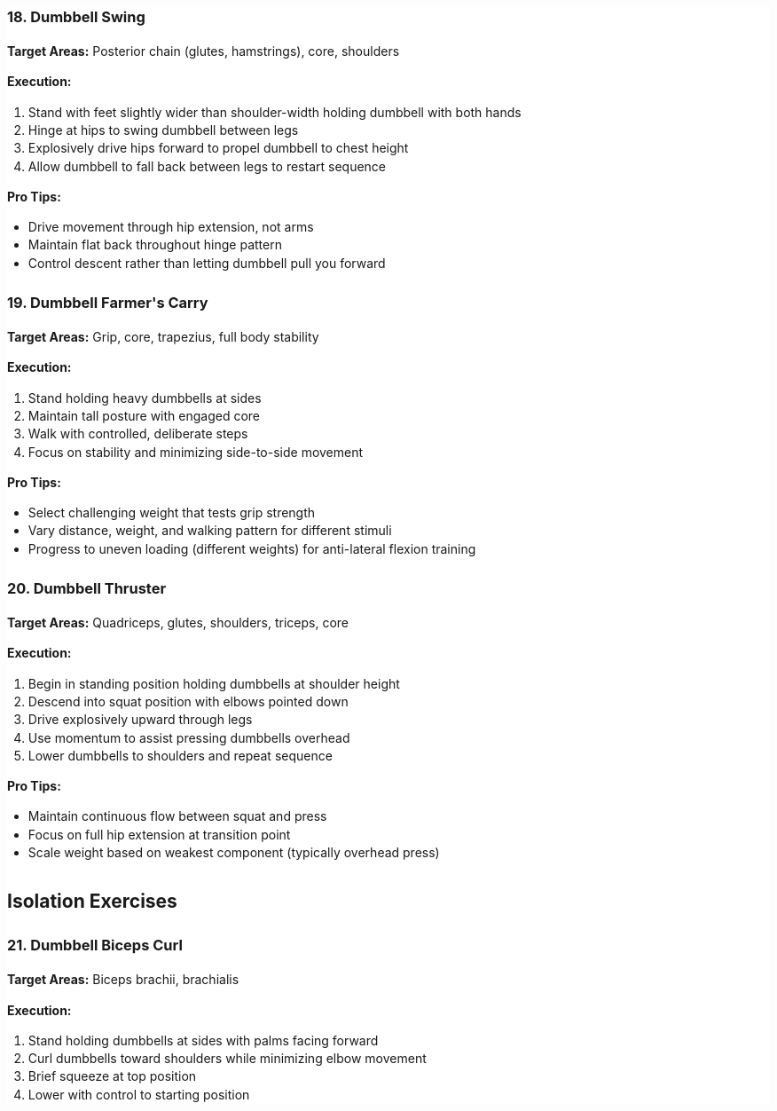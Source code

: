 ### 18. Dumbbell Swing

**Target Areas:** Posterior chain (glutes, hamstrings), core, shoulders

**Execution:**
1. Stand with feet slightly wider than shoulder-width holding dumbbell with both hands
2. Hinge at hips to swing dumbbell between legs
3. Explosively drive hips forward to propel dumbbell to chest height
4. Allow dumbbell to fall back between legs to restart sequence

**Pro Tips:**
- Drive movement through hip extension, not arms
- Maintain flat back throughout hinge pattern
- Control descent rather than letting dumbbell pull you forward

### 19. Dumbbell Farmer's Carry

**Target Areas:** Grip, core, trapezius, full body stability

**Execution:**
1. Stand holding heavy dumbbells at sides
2. Maintain tall posture with engaged core
3. Walk with controlled, deliberate steps
4. Focus on stability and minimizing side-to-side movement

**Pro Tips:**
- Select challenging weight that tests grip strength
- Vary distance, weight, and walking pattern for different stimuli
- Progress to uneven loading (different weights) for anti-lateral flexion training

### 20. Dumbbell Thruster

**Target Areas:** Quadriceps, glutes, shoulders, triceps, core

**Execution:**
1. Begin in standing position holding dumbbells at shoulder height
2. Descend into squat position with elbows pointed down
3. Drive explosively upward through legs
4. Use momentum to assist pressing dumbbells overhead
5. Lower dumbbells to shoulders and repeat sequence

**Pro Tips:**
- Maintain continuous flow between squat and press
- Focus on full hip extension at transition point
- Scale weight based on weakest component (typically overhead press)

## Isolation Exercises

### 21. Dumbbell Biceps Curl

**Target Areas:** Biceps brachii, brachialis

**Execution:**
1. Stand holding dumbbells at sides with palms facing forward
2. Curl dumbbells toward shoulders while minimizing elbow movement
3. Brief squeeze at top position
4. Lower with control to starting position
